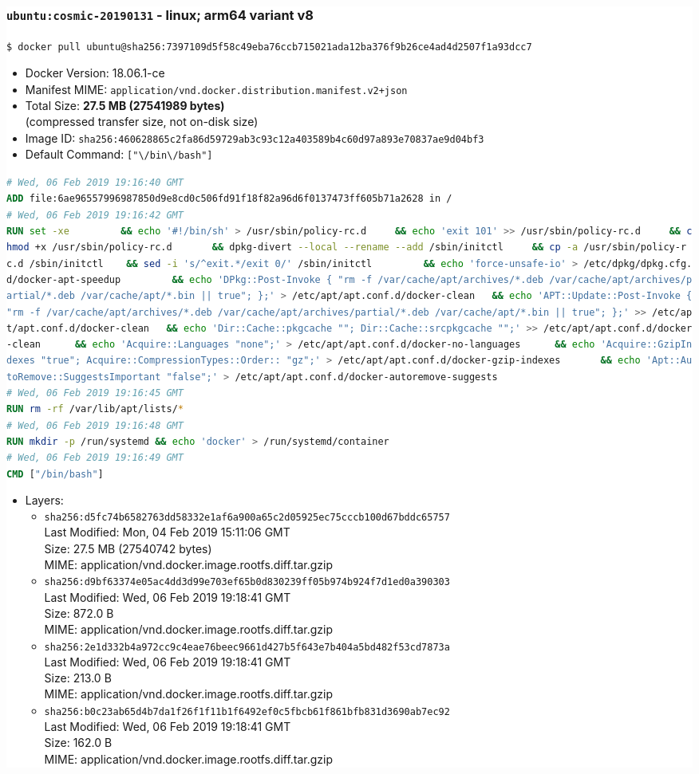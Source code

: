 ### `ubuntu:cosmic-20190131` - linux; arm64 variant v8

```console
$ docker pull ubuntu@sha256:7397109d5f58c49eba76ccb715021ada12ba376f9b26ce4ad4d2507f1a93dcc7
```

-	Docker Version: 18.06.1-ce
-	Manifest MIME: `application/vnd.docker.distribution.manifest.v2+json`
-	Total Size: **27.5 MB (27541989 bytes)**  
	(compressed transfer size, not on-disk size)
-	Image ID: `sha256:460628865c2fa86d59729ab3c93c12a403589b4c60d97a893e70837ae9d04bf3`
-	Default Command: `["\/bin\/bash"]`

```dockerfile
# Wed, 06 Feb 2019 19:16:40 GMT
ADD file:6ae96557996987850d9e8cd0c506fd91f18f82a96d6f0137473ff605b71a2628 in / 
# Wed, 06 Feb 2019 19:16:42 GMT
RUN set -xe 		&& echo '#!/bin/sh' > /usr/sbin/policy-rc.d 	&& echo 'exit 101' >> /usr/sbin/policy-rc.d 	&& chmod +x /usr/sbin/policy-rc.d 		&& dpkg-divert --local --rename --add /sbin/initctl 	&& cp -a /usr/sbin/policy-rc.d /sbin/initctl 	&& sed -i 's/^exit.*/exit 0/' /sbin/initctl 		&& echo 'force-unsafe-io' > /etc/dpkg/dpkg.cfg.d/docker-apt-speedup 		&& echo 'DPkg::Post-Invoke { "rm -f /var/cache/apt/archives/*.deb /var/cache/apt/archives/partial/*.deb /var/cache/apt/*.bin || true"; };' > /etc/apt/apt.conf.d/docker-clean 	&& echo 'APT::Update::Post-Invoke { "rm -f /var/cache/apt/archives/*.deb /var/cache/apt/archives/partial/*.deb /var/cache/apt/*.bin || true"; };' >> /etc/apt/apt.conf.d/docker-clean 	&& echo 'Dir::Cache::pkgcache ""; Dir::Cache::srcpkgcache "";' >> /etc/apt/apt.conf.d/docker-clean 		&& echo 'Acquire::Languages "none";' > /etc/apt/apt.conf.d/docker-no-languages 		&& echo 'Acquire::GzipIndexes "true"; Acquire::CompressionTypes::Order:: "gz";' > /etc/apt/apt.conf.d/docker-gzip-indexes 		&& echo 'Apt::AutoRemove::SuggestsImportant "false";' > /etc/apt/apt.conf.d/docker-autoremove-suggests
# Wed, 06 Feb 2019 19:16:45 GMT
RUN rm -rf /var/lib/apt/lists/*
# Wed, 06 Feb 2019 19:16:48 GMT
RUN mkdir -p /run/systemd && echo 'docker' > /run/systemd/container
# Wed, 06 Feb 2019 19:16:49 GMT
CMD ["/bin/bash"]
```

-	Layers:
	-	`sha256:d5fc74b6582763dd58332e1af6a900a65c2d05925ec75cccb100d67bddc65757`  
		Last Modified: Mon, 04 Feb 2019 15:11:06 GMT  
		Size: 27.5 MB (27540742 bytes)  
		MIME: application/vnd.docker.image.rootfs.diff.tar.gzip
	-	`sha256:d9bf63374e05ac4dd3d99e703ef65b0d830239ff05b974b924f7d1ed0a390303`  
		Last Modified: Wed, 06 Feb 2019 19:18:41 GMT  
		Size: 872.0 B  
		MIME: application/vnd.docker.image.rootfs.diff.tar.gzip
	-	`sha256:2e1d332b4a972cc9c4eae76beec9661d427b5f643e7b404a5bd482f53cd7873a`  
		Last Modified: Wed, 06 Feb 2019 19:18:41 GMT  
		Size: 213.0 B  
		MIME: application/vnd.docker.image.rootfs.diff.tar.gzip
	-	`sha256:b0c23ab65d4b7da1f26f1f11b1f6492ef0c5fbcb61f861bfb831d3690ab7ec92`  
		Last Modified: Wed, 06 Feb 2019 19:18:41 GMT  
		Size: 162.0 B  
		MIME: application/vnd.docker.image.rootfs.diff.tar.gzip
